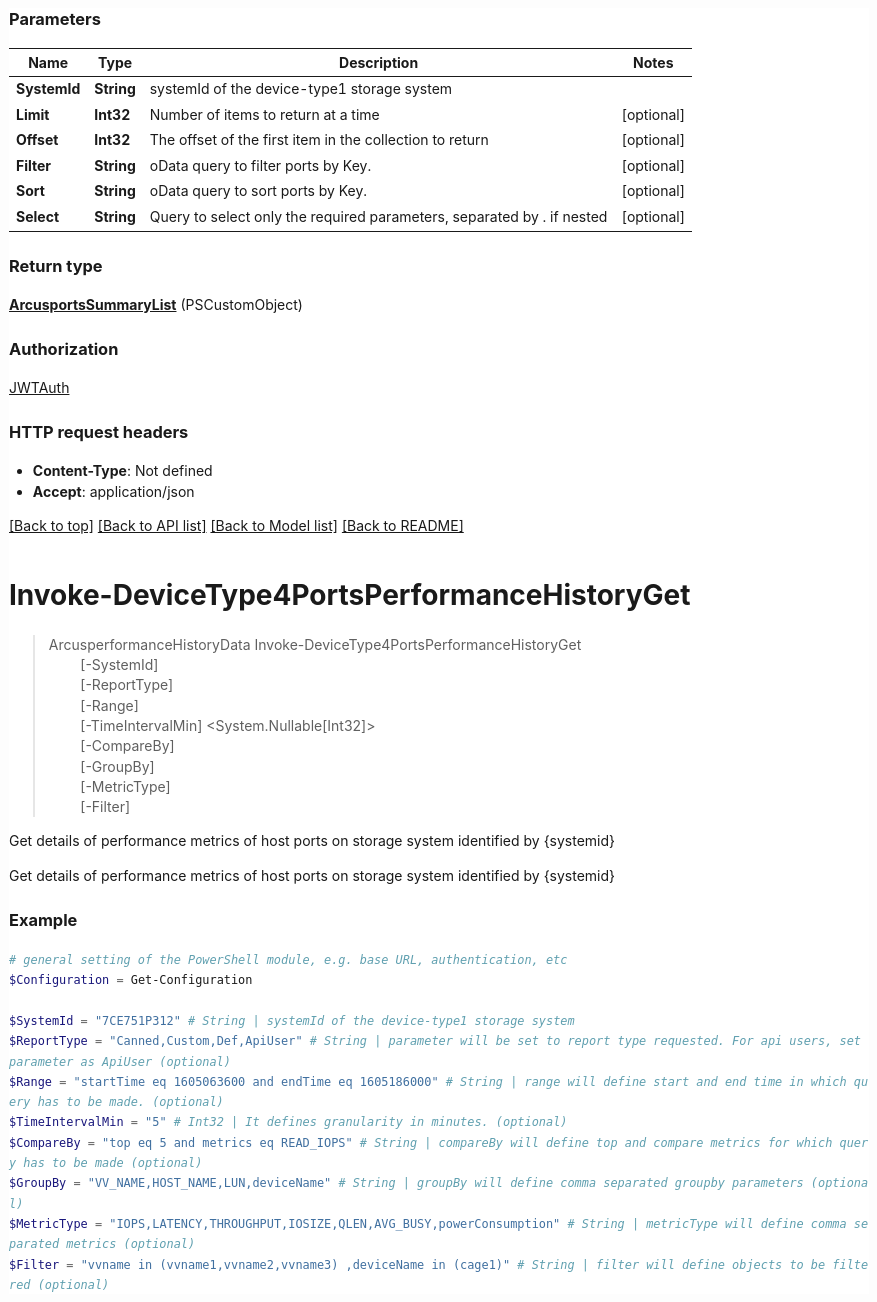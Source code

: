 ### Parameters

Name | Type | Description  | Notes
------------- | ------------- | ------------- | -------------
 **SystemId** | **String**| systemId of the device-type1 storage system | 
 **Limit** | **Int32**| Number of items to return at a time | [optional] 
 **Offset** | **Int32**| The offset of the first item in the collection to return | [optional] 
 **Filter** | **String**| oData query to filter ports by Key. | [optional] 
 **Sort** | **String**| oData query to sort ports by Key. | [optional] 
 **Select** | **String**| Query to select only the required parameters, separated by . if nested | [optional] 

### Return type

[**ArcusportsSummaryList**](ArcusportsSummaryList.md) (PSCustomObject)

### Authorization

[JWTAuth](../README.md#JWTAuth)

### HTTP request headers

 - **Content-Type**: Not defined
 - **Accept**: application/json

[[Back to top]](#) [[Back to API list]](../README.md#documentation-for-api-endpoints) [[Back to Model list]](../README.md#documentation-for-models) [[Back to README]](../README.md)

<a id="Invoke-DeviceType4PortsPerformanceHistoryGet"></a>
# **Invoke-DeviceType4PortsPerformanceHistoryGet**
> ArcusperformanceHistoryData Invoke-DeviceType4PortsPerformanceHistoryGet<br>
> &nbsp;&nbsp;&nbsp;&nbsp;&nbsp;&nbsp;&nbsp;&nbsp;[-SystemId] <String><br>
> &nbsp;&nbsp;&nbsp;&nbsp;&nbsp;&nbsp;&nbsp;&nbsp;[-ReportType] <String><br>
> &nbsp;&nbsp;&nbsp;&nbsp;&nbsp;&nbsp;&nbsp;&nbsp;[-Range] <String><br>
> &nbsp;&nbsp;&nbsp;&nbsp;&nbsp;&nbsp;&nbsp;&nbsp;[-TimeIntervalMin] <System.Nullable[Int32]><br>
> &nbsp;&nbsp;&nbsp;&nbsp;&nbsp;&nbsp;&nbsp;&nbsp;[-CompareBy] <String><br>
> &nbsp;&nbsp;&nbsp;&nbsp;&nbsp;&nbsp;&nbsp;&nbsp;[-GroupBy] <String><br>
> &nbsp;&nbsp;&nbsp;&nbsp;&nbsp;&nbsp;&nbsp;&nbsp;[-MetricType] <String><br>
> &nbsp;&nbsp;&nbsp;&nbsp;&nbsp;&nbsp;&nbsp;&nbsp;[-Filter] <String><br>

Get details of performance metrics of host ports on storage system identified by {systemid}

Get details of performance metrics of host ports on storage system identified by {systemid}

### Example
```powershell
# general setting of the PowerShell module, e.g. base URL, authentication, etc
$Configuration = Get-Configuration

$SystemId = "7CE751P312" # String | systemId of the device-type1 storage system
$ReportType = "Canned,Custom,Def,ApiUser" # String | parameter will be set to report type requested. For api users, set parameter as ApiUser (optional)
$Range = "startTime eq 1605063600 and endTime eq 1605186000" # String | range will define start and end time in which query has to be made. (optional)
$TimeIntervalMin = "5" # Int32 | It defines granularity in minutes. (optional)
$CompareBy = "top eq 5 and metrics eq READ_IOPS" # String | compareBy will define top and compare metrics for which query has to be made (optional)
$GroupBy = "VV_NAME,HOST_NAME,LUN,deviceName" # String | groupBy will define comma separated groupby parameters (optional)
$MetricType = "IOPS,LATENCY,THROUGHPUT,IOSIZE,QLEN,AVG_BUSY,powerConsumption" # String | metricType will define comma separated metrics (optional)
$Filter = "vvname in (vvname1,vvname2,vvname3) ,deviceName in (cage1)" # String | filter will define objects to be filtered (optional)

```
